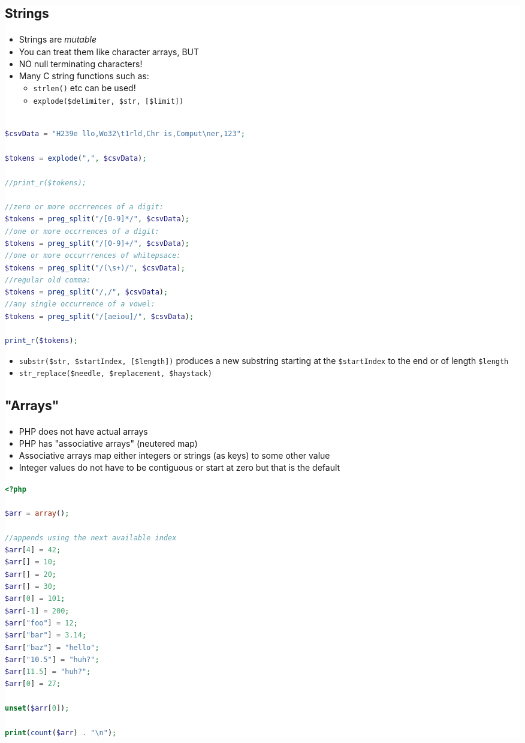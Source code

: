 ## Strings

* Strings are *mutable*
* You can treat them like character arrays, BUT
* NO null terminating characters!
* Many C string functions such as:
  * `strlen()` etc can be used!
  * `explode($delimiter, $str, [$limit])`

```php

$csvData = "H239e llo,Wo32\t1rld,Chr is,Comput\ner,123";

$tokens = explode(",", $csvData);

//print_r($tokens);

//zero or more occrrences of a digit:
$tokens = preg_split("/[0-9]*/", $csvData);
//one or more occrrences of a digit:
$tokens = preg_split("/[0-9]+/", $csvData);
//one or more occurrrences of whitepsace:
$tokens = preg_split("/(\s+)/", $csvData);
//regular old comma:
$tokens = preg_split("/,/", $csvData);
//any single occurrence of a vowel:
$tokens = preg_split("/[aeiou]/", $csvData);

print_r($tokens);

```

* `substr($str, $startIndex, [$length])` produces a new substring starting at the `$startIndex` to the end or of length `$length`
* `str_replace($needle, $replacement, $haystack)`

## "Arrays"

* PHP does not have actual arrays
* PHP has "associative arrays" (neutered map)
* Associative arrays map either integers or strings (as keys) to some other value
* Integer values do not have to be contiguous or start at zero but that is the default

```php
<?php

$arr = array();

//appends using the next available index
$arr[4] = 42;
$arr[] = 10;
$arr[] = 20;
$arr[] = 30;
$arr[0] = 101;
$arr[-1] = 200;
$arr["foo"] = 12;
$arr["bar"] = 3.14;
$arr["baz"] = "hello";
$arr["10.5"] = "huh?";
$arr[11.5] = "huh?";
$arr[0] = 27;

unset($arr[0]);

print(count($arr) . "\n");
```